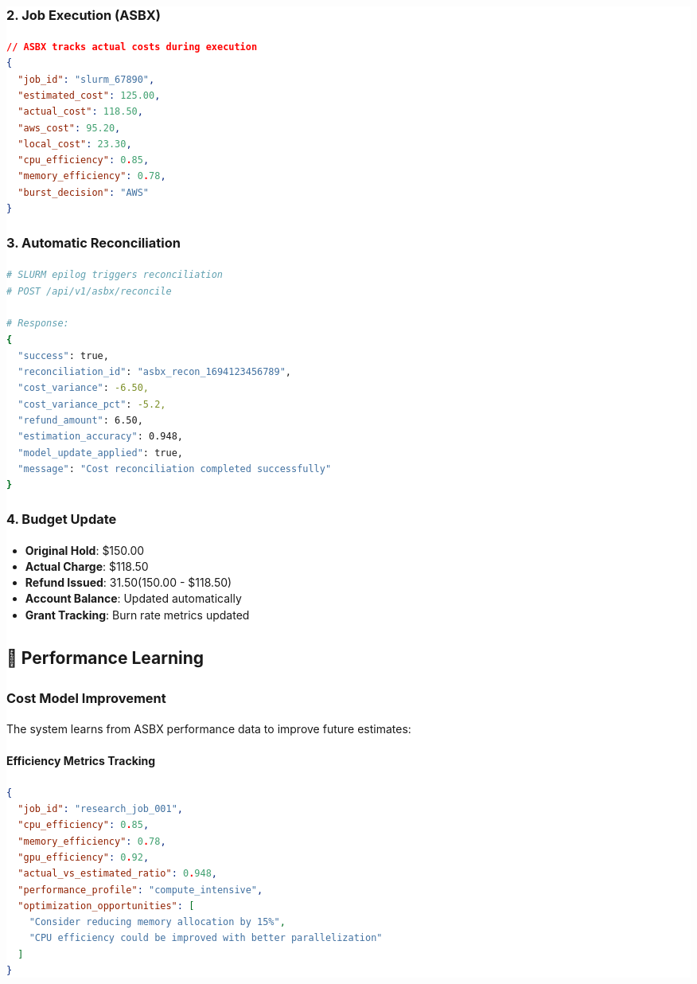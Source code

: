 ### 2. Job Execution (ASBX)
```json
// ASBX tracks actual costs during execution
{
  "job_id": "slurm_67890",
  "estimated_cost": 125.00,
  "actual_cost": 118.50,
  "aws_cost": 95.20,
  "local_cost": 23.30,
  "cpu_efficiency": 0.85,
  "memory_efficiency": 0.78,
  "burst_decision": "AWS"
}
```

### 3. Automatic Reconciliation
```bash
# SLURM epilog triggers reconciliation
# POST /api/v1/asbx/reconcile

# Response:
{
  "success": true,
  "reconciliation_id": "asbx_recon_1694123456789",
  "cost_variance": -6.50,
  "cost_variance_pct": -5.2,
  "refund_amount": 6.50,
  "estimation_accuracy": 0.948,
  "model_update_applied": true,
  "message": "Cost reconciliation completed successfully"
}
```

### 4. Budget Update
- **Original Hold**: $150.00
- **Actual Charge**: $118.50
- **Refund Issued**: $31.50 ($150.00 - $118.50)
- **Account Balance**: Updated automatically
- **Grant Tracking**: Burn rate metrics updated

## 🧠 Performance Learning

### Cost Model Improvement

The system learns from ASBX performance data to improve future estimates:

#### **Efficiency Metrics Tracking**
```json
{
  "job_id": "research_job_001",
  "cpu_efficiency": 0.85,
  "memory_efficiency": 0.78,
  "gpu_efficiency": 0.92,
  "actual_vs_estimated_ratio": 0.948,
  "performance_profile": "compute_intensive",
  "optimization_opportunities": [
    "Consider reducing memory allocation by 15%",
    "CPU efficiency could be improved with better parallelization"
  ]
}
```
